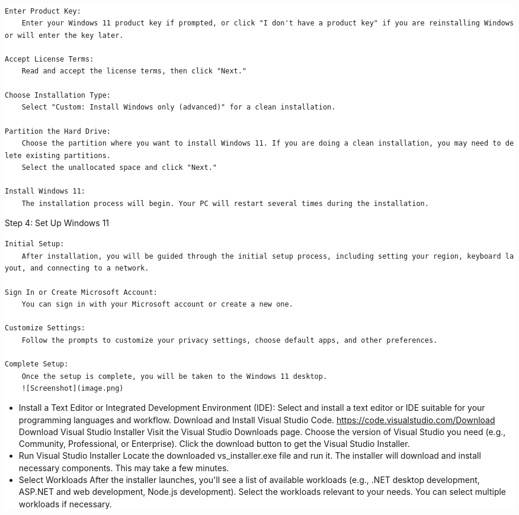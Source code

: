     Enter Product Key:
        Enter your Windows 11 product key if prompted, or click "I don't have a product key" if you are reinstalling Windows or will enter the key later.

    Accept License Terms:
        Read and accept the license terms, then click "Next."

    Choose Installation Type:
        Select "Custom: Install Windows only (advanced)" for a clean installation.

    Partition the Hard Drive:
        Choose the partition where you want to install Windows 11. If you are doing a clean installation, you may need to delete existing partitions.
        Select the unallocated space and click "Next."

    Install Windows 11:
        The installation process will begin. Your PC will restart several times during the installation.

Step 4: Set Up Windows 11

    Initial Setup:
        After installation, you will be guided through the initial setup process, including setting your region, keyboard layout, and connecting to a network.

    Sign In or Create Microsoft Account:
        You can sign in with your Microsoft account or create a new one.

    Customize Settings:
        Follow the prompts to customize your privacy settings, choose default apps, and other preferences.

    Complete Setup:
        Once the setup is complete, you will be taken to the Windows 11 desktop.
        ![Screenshot](image.png)

- Install a Text Editor or Integrated Development Environment (IDE):
   Select and install a text editor or IDE suitable for your programming languages and workflow. Download and Install Visual Studio Code. https://code.visualstudio.com/Download
   Download Visual Studio Installer
Visit the Visual Studio Downloads page.
Choose the version of Visual Studio you need (e.g., Community, Professional, or Enterprise).
Click the download button to get the Visual Studio Installer.
- Run Visual Studio Installer
Locate the downloaded vs_installer.exe file and run it.
The installer will download and install necessary components. This may take a few minutes.
- Select Workloads
After the installer launches, you'll see a list of available workloads (e.g., .NET desktop development, ASP.NET and web development, Node.js development).
Select the workloads relevant to your needs. You can select multiple workloads if necessary.